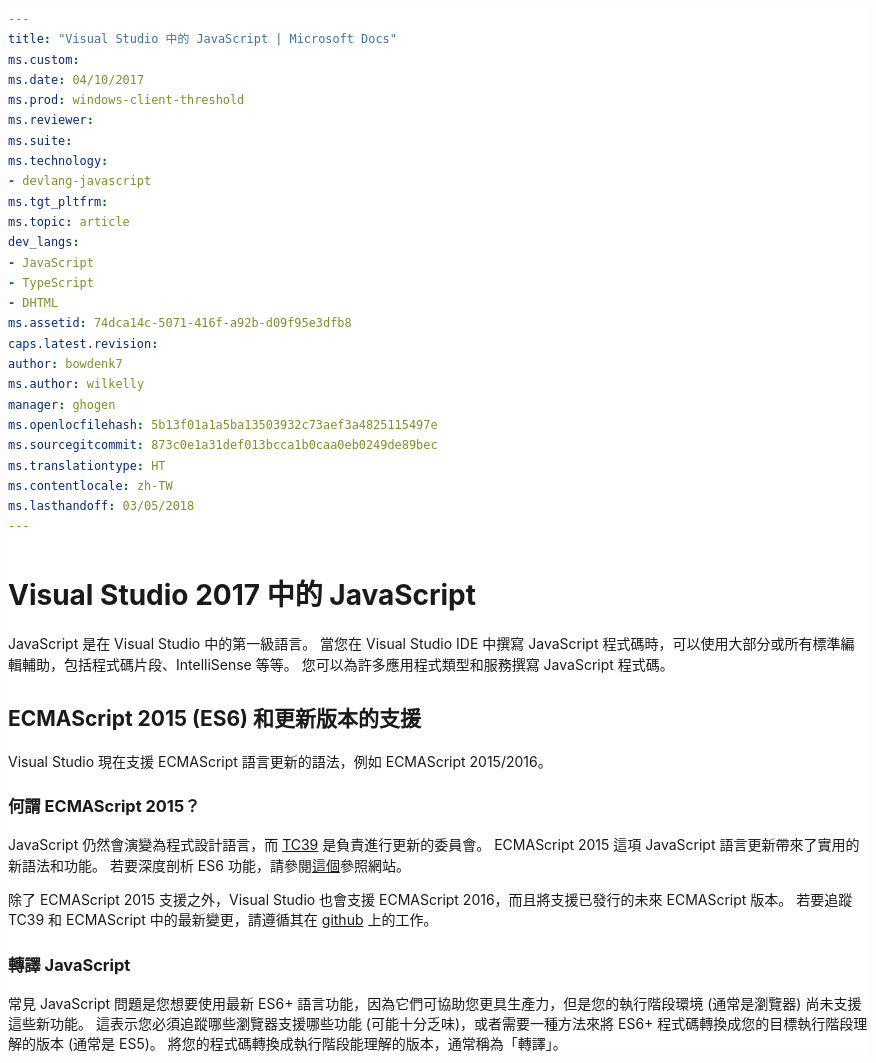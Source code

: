 ```yaml
---
title: "Visual Studio 中的 JavaScript | Microsoft Docs"
ms.custom: 
ms.date: 04/10/2017
ms.prod: windows-client-threshold
ms.reviewer: 
ms.suite: 
ms.technology:
- devlang-javascript
ms.tgt_pltfrm: 
ms.topic: article
dev_langs:
- JavaScript
- TypeScript
- DHTML
ms.assetid: 74dca14c-5071-416f-a92b-d09f95e3dfb8
caps.latest.revision: 
author: bowdenk7
ms.author: wilkelly
manager: ghogen
ms.openlocfilehash: 5b13f01a1a5ba13503932c73aef3a4825115497e
ms.sourcegitcommit: 873c0e1a31def013bcca1b0caa0eb0249de89bec
ms.translationtype: HT
ms.contentlocale: zh-TW
ms.lasthandoff: 03/05/2018
---
```

# <a name="javascript-in-visual-studio-2017"></a>Visual Studio 2017 中的 JavaScript

JavaScript 是在 Visual Studio 中的第一級語言。 當您在 Visual Studio IDE 中撰寫 JavaScript 程式碼時，可以使用大部分或所有標準編輯輔助，包括程式碼片段、IntelliSense 等等。 您可以為許多應用程式類型和服務撰寫 JavaScript 程式碼。

## <a name="ES6"></a> ECMAScript 2015 (ES6) 和更新版本的支援

Visual Studio 現在支援 ECMAScript 語言更新的語法，例如 ECMAScript 2015/2016。

### <a name="what-is-ecmascript-2015"></a>何謂 ECMAScript 2015？

JavaScript 仍然會演變為程式設計語言，而 [TC39](http://www.ecma-international.org/memento/TC39.htm) 是負責進行更新的委員會。
ECMAScript 2015 這項 JavaScript 語言更新帶來了實用的新語法和功能。 若要深度剖析 ES6 功能，請參閱[這個](http://es6-features.org)參照網站。

除了 ECMAScript 2015 支援之外，Visual Studio 也會支援 ECMAScript 2016，而且將支援已發行的未來 ECMAScript 版本。 若要追蹤 TC39 和 ECMAScript 中的最新變更，請遵循其在 [github](https://github.com/tc39) 上的工作。

### <a name="transpile-javascript"></a>轉譯 JavaScript

常見 JavaScript 問題是您想要使用最新 ES6+ 語言功能，因為它們可協助您更具生產力，但是您的執行階段環境 (通常是瀏覽器) 尚未支援這些新功能。 這表示您必須追蹤哪些瀏覽器支援哪些功能 (可能十分乏味)，或者需要一種方法來將 ES6+ 程式碼轉換成您的目標執行階段理解的版本 (通常是 ES5)。 將您的程式碼轉換成執行階段能理解的版本，通常稱為「轉譯」。
